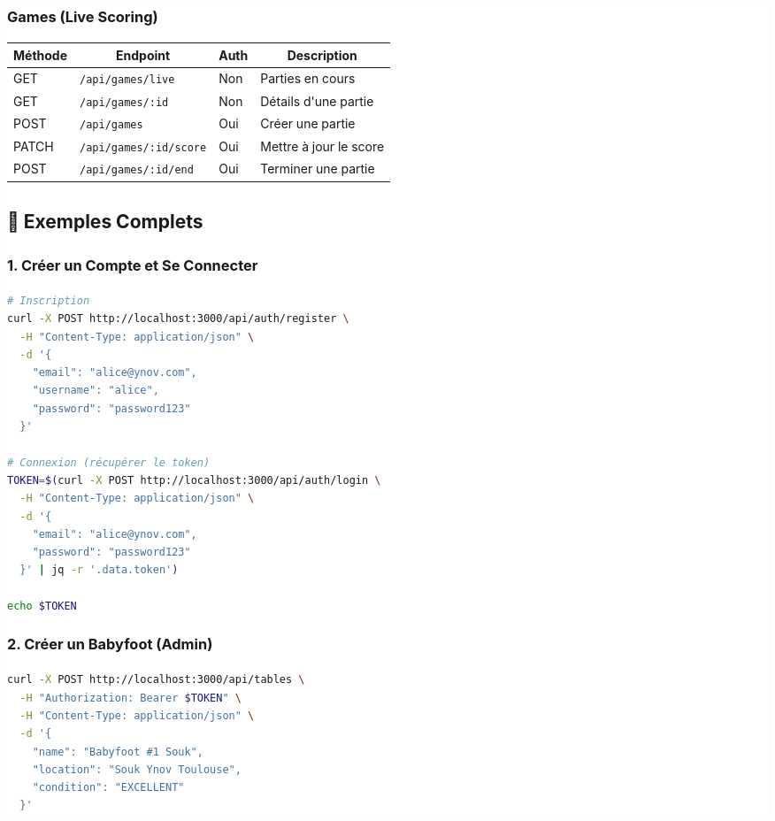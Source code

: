 ### Games (Live Scoring)

| Méthode | Endpoint               | Auth | Description            |
| ------- | ---------------------- | ---- | ---------------------- |
| GET     | `/api/games/live`      | Non  | Parties en cours       |
| GET     | `/api/games/:id`       | Non  | Détails d'une partie   |
| POST    | `/api/games`           | Oui  | Créer une partie       |
| PATCH   | `/api/games/:id/score` | Oui  | Mettre à jour le score |
| POST    | `/api/games/:id/end`   | Oui  | Terminer une partie    |

## 📝 Exemples Complets

### 1. Créer un Compte et Se Connecter

```bash
# Inscription
curl -X POST http://localhost:3000/api/auth/register \
  -H "Content-Type: application/json" \
  -d '{
    "email": "alice@ynov.com",
    "username": "alice",
    "password": "password123"
  }'

# Connexion (récupérer le token)
TOKEN=$(curl -X POST http://localhost:3000/api/auth/login \
  -H "Content-Type: application/json" \
  -d '{
    "email": "alice@ynov.com",
    "password": "password123"
  }' | jq -r '.data.token')

echo $TOKEN
```

### 2. Créer un Babyfoot (Admin)

```bash
curl -X POST http://localhost:3000/api/tables \
  -H "Authorization: Bearer $TOKEN" \
  -H "Content-Type: application/json" \
  -d '{
    "name": "Babyfoot #1 Souk",
    "location": "Souk Ynov Toulouse",
    "condition": "EXCELLENT"
  }'
```
